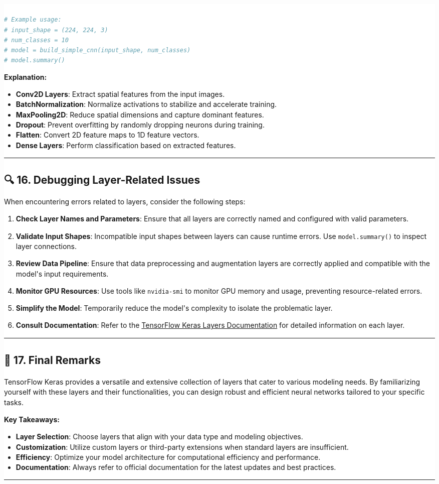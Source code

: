 ```python

# Example usage:
# input_shape = (224, 224, 3)
# num_classes = 10
# model = build_simple_cnn(input_shape, num_classes)
# model.summary()
```

**Explanation:**

- **Conv2D Layers**: Extract spatial features from the input images.
- **BatchNormalization**: Normalize activations to stabilize and accelerate training.
- **MaxPooling2D**: Reduce spatial dimensions and capture dominant features.
- **Dropout**: Prevent overfitting by randomly dropping neurons during training.
- **Flatten**: Convert 2D feature maps to 1D feature vectors.
- **Dense Layers**: Perform classification based on extracted features.

---

## 🔍 **16. Debugging Layer-Related Issues**

When encountering errors related to layers, consider the following steps:

1. **Check Layer Names and Parameters**: Ensure that all layers are correctly named and configured with valid parameters.

2. **Validate Input Shapes**: Incompatible input shapes between layers can cause runtime errors. Use `model.summary()` to inspect layer connections.

3. **Review Data Pipeline**: Ensure that data preprocessing and augmentation layers are correctly applied and compatible with the model's input requirements.

4. **Monitor GPU Resources**: Use tools like `nvidia-smi` to monitor GPU memory and usage, preventing resource-related errors.

5. **Simplify the Model**: Temporarily reduce the model's complexity to isolate the problematic layer.

6. **Consult Documentation**: Refer to the [TensorFlow Keras Layers Documentation](https://www.tensorflow.org/api_docs/python/tf/keras/layers) for detailed information on each layer.

---

## 📌 **17. Final Remarks**

TensorFlow Keras provides a versatile and extensive collection of layers that cater to various modeling needs. By familiarizing yourself with these layers and their functionalities, you can design robust and efficient neural networks tailored to your specific tasks.

**Key Takeaways:**

- **Layer Selection**: Choose layers that align with your data type and modeling objectives.
- **Customization**: Utilize custom layers or third-party extensions when standard layers are insufficient.
- **Efficiency**: Optimize your model architecture for computational efficiency and performance.
- **Documentation**: Always refer to official documentation for the latest updates and best practices.

---